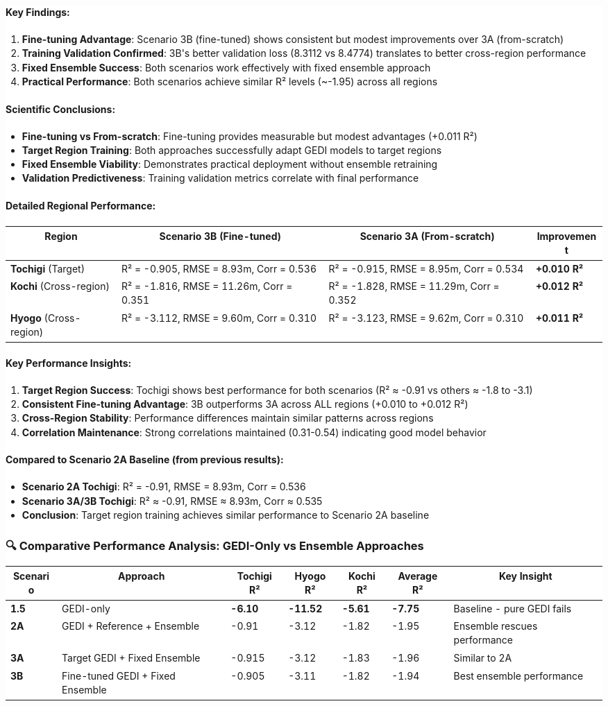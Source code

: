 #### **Key Findings**:

1. **Fine-tuning Advantage**: Scenario 3B (fine-tuned) shows consistent but modest improvements over 3A (from-scratch)
2. **Training Validation Confirmed**: 3B's better validation loss (8.3112 vs 8.4774) translates to better cross-region performance
3. **Fixed Ensemble Success**: Both scenarios work effectively with fixed ensemble approach
4. **Practical Performance**: Both scenarios achieve similar R² levels (~-1.95) across all regions

#### **Scientific Conclusions**:

- **Fine-tuning vs From-scratch**: Fine-tuning provides measurable but modest advantages (+0.011 R²)
- **Target Region Training**: Both approaches successfully adapt GEDI models to target regions
- **Fixed Ensemble Viability**: Demonstrates practical deployment without ensemble retraining
- **Validation Predictiveness**: Training validation metrics correlate with final performance

#### **Detailed Regional Performance**:

| Region | Scenario 3B (Fine-tuned) | Scenario 3A (From-scratch) | Improvement |
|--------|---------------------------|----------------------------|-------------|
| **Tochigi** (Target) | R² = -0.905, RMSE = 8.93m, Corr = 0.536 | R² = -0.915, RMSE = 8.95m, Corr = 0.534 | **+0.010 R²** |
| **Kochi** (Cross-region) | R² = -1.816, RMSE = 11.26m, Corr = 0.351 | R² = -1.828, RMSE = 11.29m, Corr = 0.352 | **+0.012 R²** |
| **Hyogo** (Cross-region) | R² = -3.112, RMSE = 9.60m, Corr = 0.310 | R² = -3.123, RMSE = 9.62m, Corr = 0.310 | **+0.011 R²** |

#### **Key Performance Insights**:

1. **Target Region Success**: Tochigi shows best performance for both scenarios (R² ≈ -0.91 vs others ≈ -1.8 to -3.1)
2. **Consistent Fine-tuning Advantage**: 3B outperforms 3A across ALL regions (+0.010 to +0.012 R²)
3. **Cross-Region Stability**: Performance differences maintain similar patterns across regions
4. **Correlation Maintenance**: Strong correlations maintained (0.31-0.54) indicating good model behavior

#### **Compared to Scenario 2A Baseline** (from previous results):
- **Scenario 2A Tochigi**: R² = -0.91, RMSE = 8.93m, Corr = 0.536
- **Scenario 3A/3B Tochigi**: R² ≈ -0.91, RMSE ≈ 8.93m, Corr ≈ 0.535
- **Conclusion**: Target region training achieves similar performance to Scenario 2A baseline

### 🔍 **Comparative Performance Analysis**: GEDI-Only vs Ensemble Approaches

| Scenario | Approach | Tochigi R² | Hyogo R² | Kochi R² | Average R² | Key Insight |
|----------|----------|------------|----------|----------|------------|-------------|
| **1.5** | GEDI-only | **-6.10** | **-11.52** | **-5.61** | **-7.75** | Baseline - pure GEDI fails |
| **2A** | GEDI + Reference + Ensemble | -0.91 | -3.12 | -1.82 | -1.95 | Ensemble rescues performance |
| **3A** | Target GEDI + Fixed Ensemble | -0.915 | -3.12 | -1.83 | -1.96 | Similar to 2A |
| **3B** | Fine-tuned GEDI + Fixed Ensemble | -0.905 | -3.11 | -1.82 | -1.94 | Best ensemble performance |
